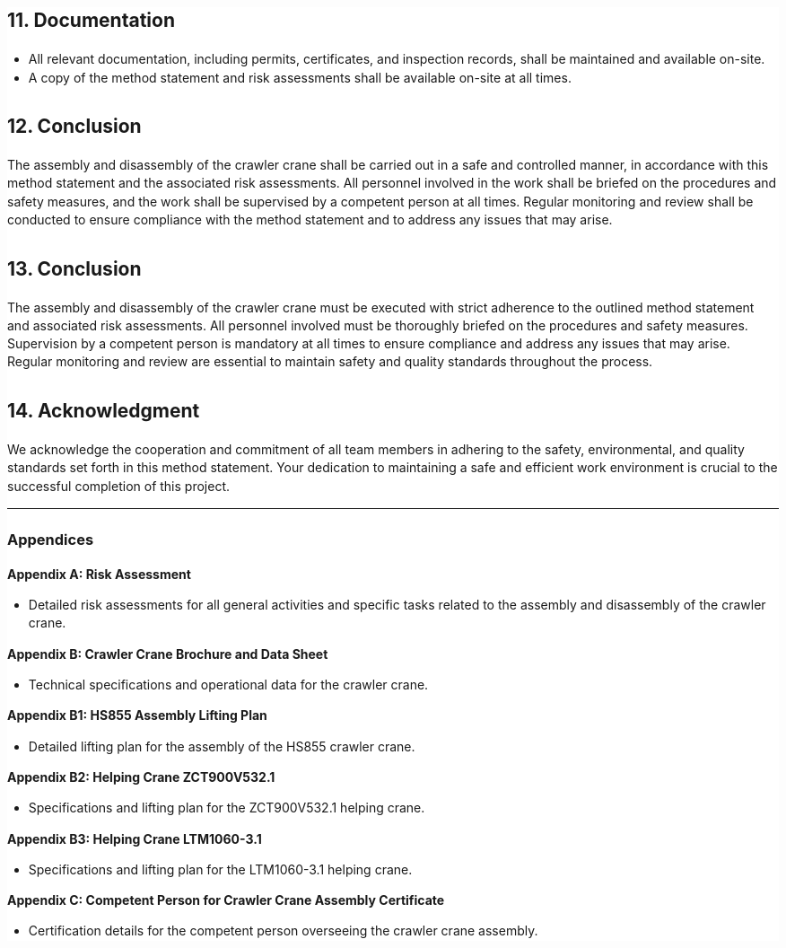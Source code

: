 ## 11. Documentation

- All relevant documentation, including permits, certificates, and inspection records, shall be maintained and available on-site.
- A copy of the method statement and risk assessments shall be available on-site at all times.

## 12. Conclusion

The assembly and disassembly of the crawler crane shall be carried out in a safe and controlled manner, in accordance with this method statement and the associated risk assessments. All personnel involved in the work shall be briefed on the procedures and safety measures, and the work shall be supervised by a competent person at all times. Regular monitoring and review shall be conducted to ensure compliance with the method statement and to address any issues that may arise.
## 13. Conclusion

The assembly and disassembly of the crawler crane must be executed with strict adherence to the outlined method statement and associated risk assessments. All personnel involved must be thoroughly briefed on the procedures and safety measures. Supervision by a competent person is mandatory at all times to ensure compliance and address any issues that may arise. Regular monitoring and review are essential to maintain safety and quality standards throughout the process.

## 14. Acknowledgment

We acknowledge the cooperation and commitment of all team members in adhering to the safety, environmental, and quality standards set forth in this method statement. Your dedication to maintaining a safe and efficient work environment is crucial to the successful completion of this project.

---

### Appendices

**Appendix A: Risk Assessment**

- Detailed risk assessments for all general activities and specific tasks related to the assembly and disassembly of the crawler crane.

**Appendix B: Crawler Crane Brochure and Data Sheet**

- Technical specifications and operational data for the crawler crane.

**Appendix B1: HS855 Assembly Lifting Plan**

- Detailed lifting plan for the assembly of the HS855 crawler crane.

**Appendix B2: Helping Crane ZCT900V532.1**

- Specifications and lifting plan for the ZCT900V532.1 helping crane.

**Appendix B3: Helping Crane LTM1060-3.1**

- Specifications and lifting plan for the LTM1060-3.1 helping crane.

**Appendix C: Competent Person for Crawler Crane Assembly Certificate**

- Certification details for the competent person overseeing the crawler crane assembly.
